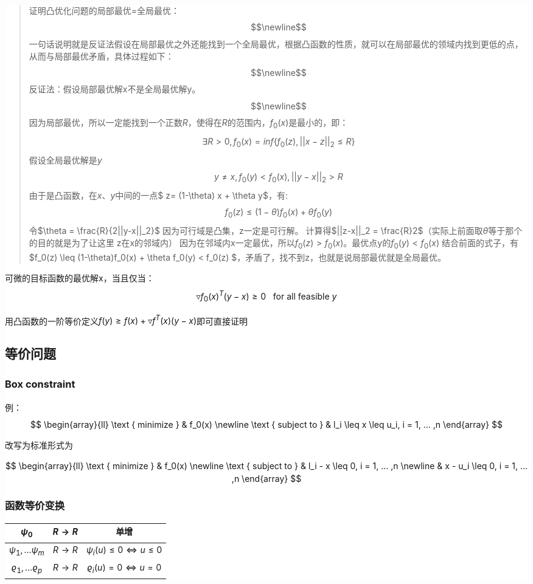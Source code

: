 >证明凸优化问题的局部最优=全局最优：
$$\newline$$
一句话说明就是反证法假设在局部最优之外还能找到一个全局最优，根据凸函数的性质，就可以在局部最优的领域内找到更低的点，从而与局部最优矛盾，具体过程如下：
$$\newline$$
反证法：假设局部最优解x不是全局最优解y。
$$\newline$$
因为局部最优，所以一定能找到一个正数$R$，使得在$R$的范围内，$f_0(x)$是最小的，即：
$$ \exists R > 0 , f_0(x) = inf \{ f_0(z), ||x-z||_2\leq R \}$$
假设全局最优解是$y$
$$y \neq x, f_0(y) < f_0(x), ||y-x||_2 > R$$
由于是凸函数，在$x、y$中间的一点$ z= (1-\theta) x + \theta y$，有:
$$f_0(z) \leq (1-\theta)f_0(x) + \theta f_0(y)$$
令$\theta = \frac{R}{2||y-x||_2}$
因为可行域是凸集，z一定是可行解。
计算得$||z-x||_2 = \frac{R}2$（实际上前面取$\theta$等于那个的目的就是为了让这里 z在x的邻域内）
因为在邻域内x一定最优，所以$f_0(z) > f_0(x)$。最优点y的$f_0(y) < f_0(x)$
结合前面的式子，有$f_0(z) \leq (1-\theta)f_0(x) + \theta f_0(y) < f_0(z) $，矛盾了，找不到z，也就是说局部最优就是全局最优。

可微的目标函数的最优解x，当且仅当：
$$\triangledown f_0(x)^T (y-x) \geq 0\ \ \ \text{for all feasible}\ y$$

用凸函数的一阶等价定义$f(y) \geq f(x) + \triangledown f^T(x) (y-x)$即可直接证明

## 等价问题

### Box constraint

例：
$$
\begin{array}{ll}
\text { minimize } & f_0(x) \newline
\text { subject to } & l_i \leq x \leq u_i, i = 1, ... ,n
\end{array}
$$

改写为标准形式为

$$
\begin{array}{ll}
\text { minimize } & f_0(x) \newline
\text { subject to } & l_i - x \leq 0, i = 1, ... ,n \newline
& x - u_i \leq 0, i = 1, ... ,n
\end{array}
$$

### 函数等价变换

|        $\psi_0$        | $R \to R$ |                     单增                      |
|:----------------------:|:---------:|:---------------------------------------------:|
| $\psi_1, \dots \psi_m$ | $R \to R$ | $\psi_{i}(u) \leq 0 \Leftrightarrow u \leq 0$ |
|    $ϱ_1,\dots ϱ_p$     | $R \to R$ |     $ϱ_{i}(u) = 0 \Leftrightarrow u = 0$      |
